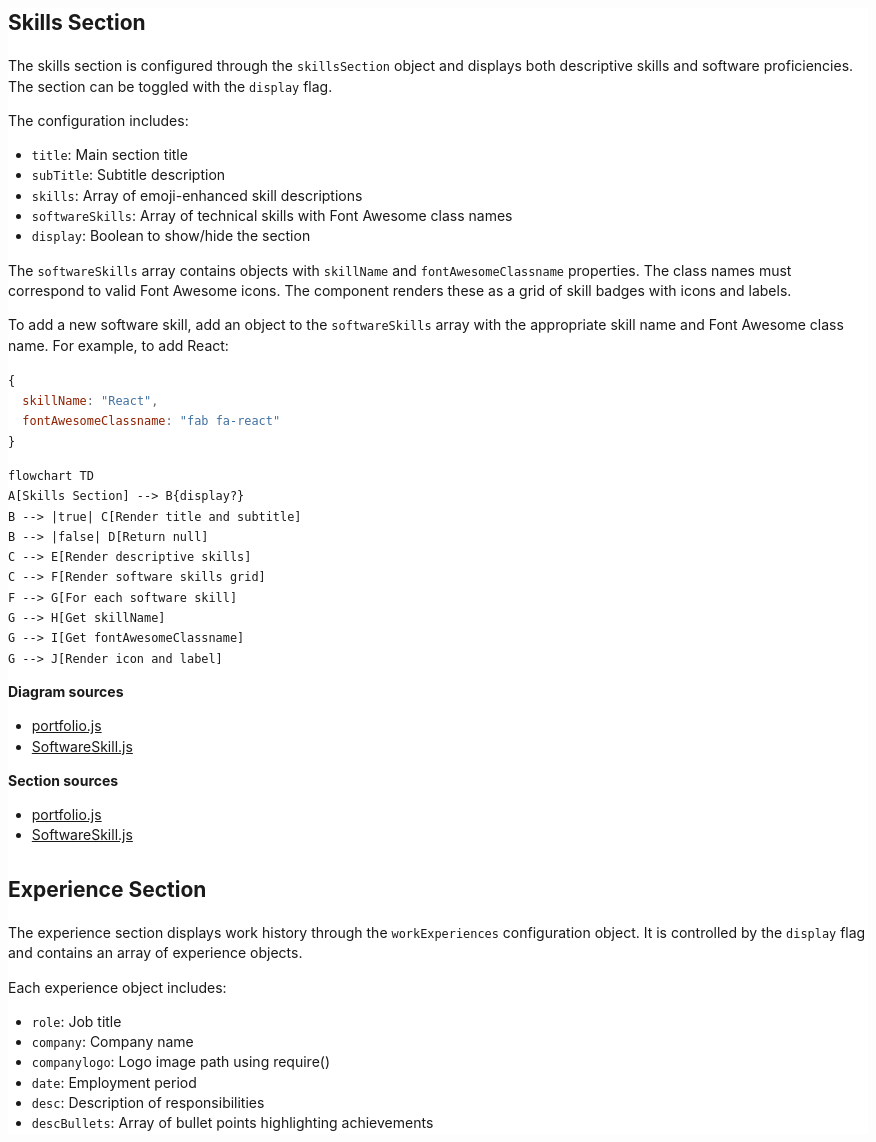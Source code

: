 ## Skills Section

The skills section is configured through the `skillsSection` object and displays both descriptive skills and software proficiencies. The section can be toggled with the `display` flag.

The configuration includes:
- `title`: Main section title
- `subTitle`: Subtitle description
- `skills`: Array of emoji-enhanced skill descriptions
- `softwareSkills`: Array of technical skills with Font Awesome class names
- `display`: Boolean to show/hide the section

The `softwareSkills` array contains objects with `skillName` and `fontAwesomeClassname` properties. The class names must correspond to valid Font Awesome icons. The component renders these as a grid of skill badges with icons and labels.

To add a new software skill, add an object to the `softwareSkills` array with the appropriate skill name and Font Awesome class name. For example, to add React:

```javascript
{
  skillName: "React",
  fontAwesomeClassname: "fab fa-react"
}
```

```mermaid
flowchart TD
A[Skills Section] --> B{display?}
B --> |true| C[Render title and subtitle]
B --> |false| D[Return null]
C --> E[Render descriptive skills]
C --> F[Render software skills grid]
F --> G[For each software skill]
G --> H[Get skillName]
G --> I[Get fontAwesomeClassname]
G --> J[Render icon and label]
```

**Diagram sources**
- [portfolio.js](file://src/portfolio.js#L53-L140)
- [SoftwareSkill.js](file://src/components/softwareSkills/SoftwareSkill.js#L1-L27)

**Section sources**
- [portfolio.js](file://src/portfolio.js#L53-L140)
- [SoftwareSkill.js](file://src/components/softwareSkills/SoftwareSkill.js#L1-L27)

## Experience Section

The experience section displays work history through the `workExperiences` configuration object. It is controlled by the `display` flag and contains an array of experience objects.

Each experience object includes:
- `role`: Job title
- `company`: Company name
- `companylogo`: Logo image path using require()
- `date`: Employment period
- `desc`: Description of responsibilities
- `descBullets`: Array of bullet points highlighting achievements

